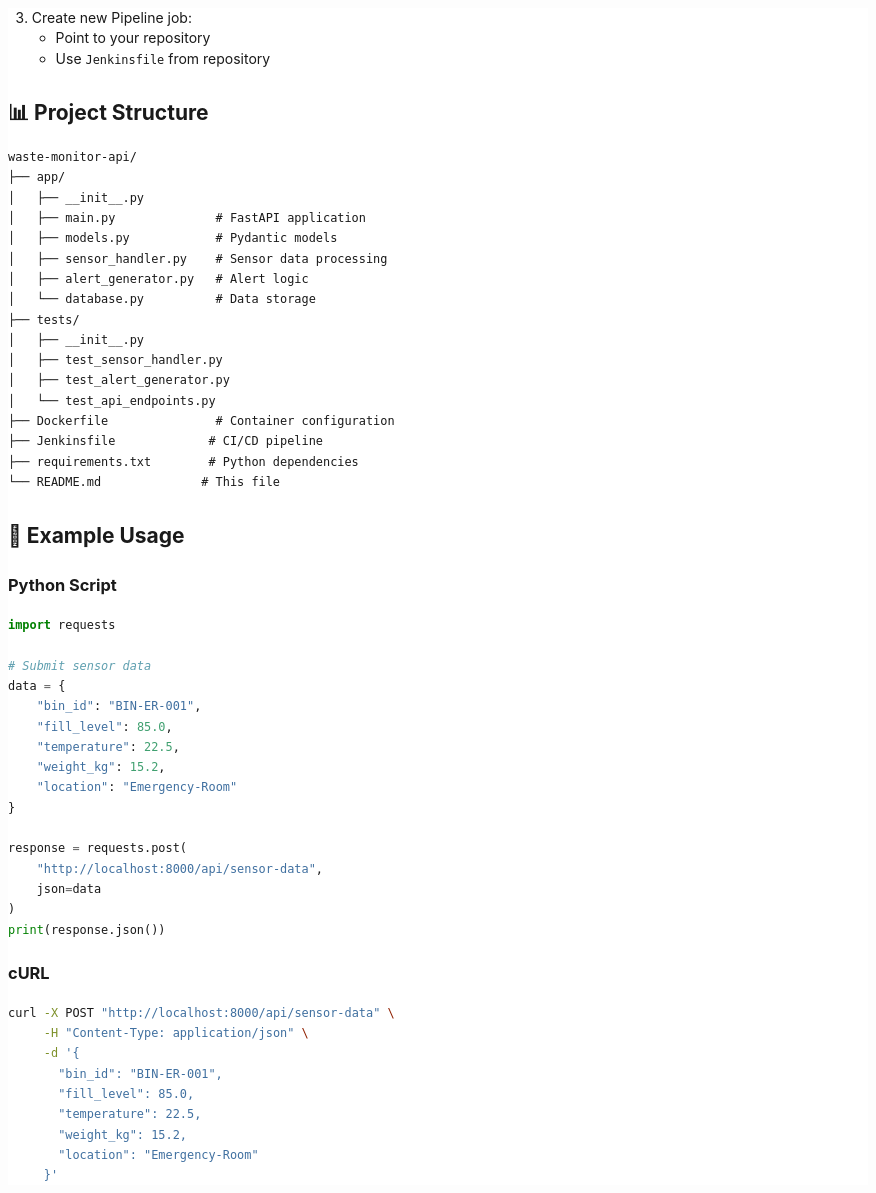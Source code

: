 3. Create new Pipeline job:
   - Point to your repository
   - Use `Jenkinsfile` from repository

## 📊 Project Structure

```
waste-monitor-api/
├── app/
│   ├── __init__.py
│   ├── main.py              # FastAPI application
│   ├── models.py            # Pydantic models
│   ├── sensor_handler.py    # Sensor data processing
│   ├── alert_generator.py   # Alert logic
│   └── database.py          # Data storage
├── tests/
│   ├── __init__.py
│   ├── test_sensor_handler.py
│   ├── test_alert_generator.py
│   └── test_api_endpoints.py
├── Dockerfile               # Container configuration
├── Jenkinsfile             # CI/CD pipeline
├── requirements.txt        # Python dependencies
└── README.md              # This file
```

## 🎨 Example Usage

### Python Script
```python
import requests

# Submit sensor data
data = {
    "bin_id": "BIN-ER-001",
    "fill_level": 85.0,
    "temperature": 22.5,
    "weight_kg": 15.2,
    "location": "Emergency-Room"
}

response = requests.post(
    "http://localhost:8000/api/sensor-data",
    json=data
)
print(response.json())
```

### cURL
```bash
curl -X POST "http://localhost:8000/api/sensor-data" \
     -H "Content-Type: application/json" \
     -d '{
       "bin_id": "BIN-ER-001",
       "fill_level": 85.0,
       "temperature": 22.5,
       "weight_kg": 15.2,
       "location": "Emergency-Room"
     }'
```
